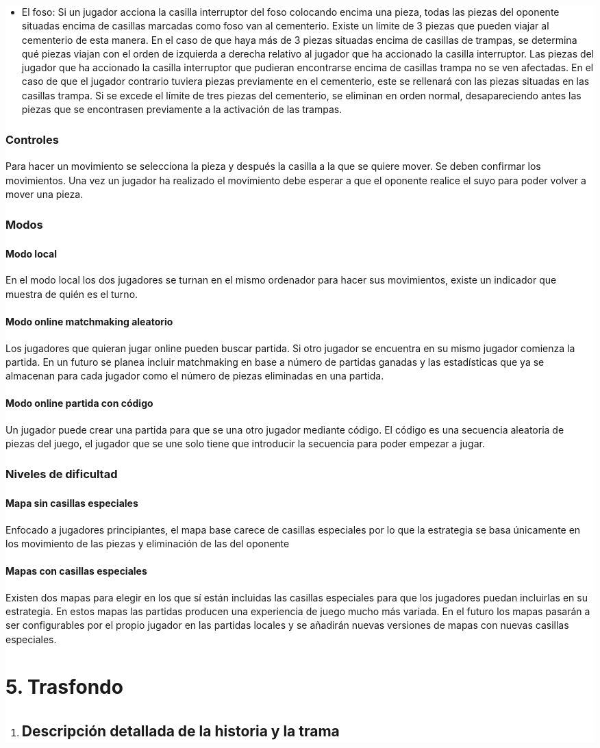 * El foso: 
Si un jugador acciona la casilla interruptor del foso colocando encima una pieza, todas las piezas del oponente situadas encima de casillas marcadas como foso van al cementerio. Existe un límite de 3 piezas que pueden viajar al cementerio de esta manera. En el caso de que haya más de 3 piezas situadas encima de casillas de trampas, se determina qué piezas viajan con el orden de izquierda a derecha relativo al jugador que ha accionado la casilla interruptor.
Las piezas del jugador que ha accionado la casilla interruptor que pudieran encontrarse encima de casillas trampa no se ven afectadas.
En el caso de que el jugador contrario tuviera piezas previamente en el cementerio, este se rellenará con las piezas situadas en las casillas trampa. Si se excede el límite de tres piezas del cementerio, se eliminan en orden normal, desapareciendo antes las piezas que se encontrasen previamente a la activación de las trampas.

### Controles
Para hacer un movimiento se selecciona la pieza y después la casilla a la que se quiere mover. Se deben confirmar los movimientos. Una vez un jugador ha realizado el movimiento debe esperar a que el oponente realice el suyo para poder volver a mover una pieza.

### Modos

#### Modo local
En el modo local los dos jugadores se turnan en el mismo ordenador para hacer sus movimientos, existe un indicador que muestra de quién es el turno.

#### Modo online matchmaking aleatorio
Los jugadores que quieran jugar online pueden buscar partida. Si otro jugador se encuentra en su mismo jugador comienza la partida. En un futuro se planea incluir matchmaking en base a número de partidas ganadas y las estadísticas que ya se almacenan para cada jugador como el número de piezas eliminadas en una partida.

#### Modo online partida con código
Un jugador puede crear una partida para que se una otro jugador mediante código. El código es una secuencia aleatoria de piezas del juego, el jugador que se une solo tiene que introducir la secuencia para poder empezar a jugar.

### Niveles de dificultad

#### Mapa sin casillas especiales
Enfocado a jugadores principiantes, el mapa base carece de casillas especiales por lo que la estrategia se basa únicamente en los movimiento de las piezas y eliminación de las del oponente

#### Mapas con casillas especiales
Existen dos mapas para elegir en los que sí están incluidas las casillas especiales para que los jugadores puedan incluirlas en su estrategia. En estos mapas las partidas producen una experiencia de juego mucho más variada. En el futuro los mapas pasarán a ser configurables por el propio jugador en las partidas locales y se añadirán nuevas versiones de mapas con nuevas casillas especiales.

# 5. Trasfondo

1.  ## Descripción detallada de la historia y la trama
